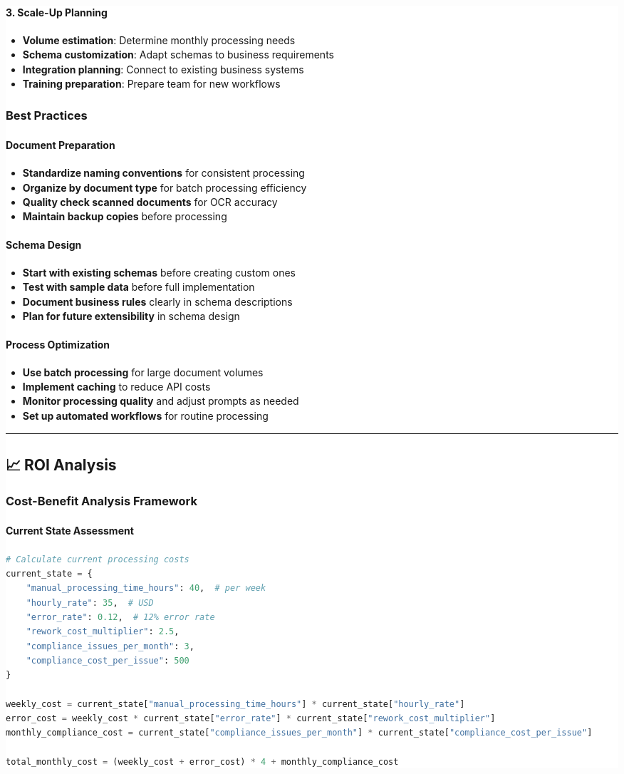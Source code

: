 #### 3. Scale-Up Planning
- **Volume estimation**: Determine monthly processing needs
- **Schema customization**: Adapt schemas to business requirements
- **Integration planning**: Connect to existing business systems
- **Training preparation**: Prepare team for new workflows

### Best Practices

#### Document Preparation
- **Standardize naming conventions** for consistent processing
- **Organize by document type** for batch processing efficiency
- **Quality check scanned documents** for OCR accuracy
- **Maintain backup copies** before processing

#### Schema Design
- **Start with existing schemas** before creating custom ones
- **Test with sample data** before full implementation
- **Document business rules** clearly in schema descriptions
- **Plan for future extensibility** in schema design

#### Process Optimization
- **Use batch processing** for large document volumes
- **Implement caching** to reduce API costs
- **Monitor processing quality** and adjust prompts as needed
- **Set up automated workflows** for routine processing

---

## 📈 ROI Analysis

### Cost-Benefit Analysis Framework

#### Current State Assessment
```python
# Calculate current processing costs
current_state = {
    "manual_processing_time_hours": 40,  # per week
    "hourly_rate": 35,  # USD
    "error_rate": 0.12,  # 12% error rate
    "rework_cost_multiplier": 2.5,
    "compliance_issues_per_month": 3,
    "compliance_cost_per_issue": 500
}

weekly_cost = current_state["manual_processing_time_hours"] * current_state["hourly_rate"]
error_cost = weekly_cost * current_state["error_rate"] * current_state["rework_cost_multiplier"]
monthly_compliance_cost = current_state["compliance_issues_per_month"] * current_state["compliance_cost_per_issue"]

total_monthly_cost = (weekly_cost + error_cost) * 4 + monthly_compliance_cost
```
